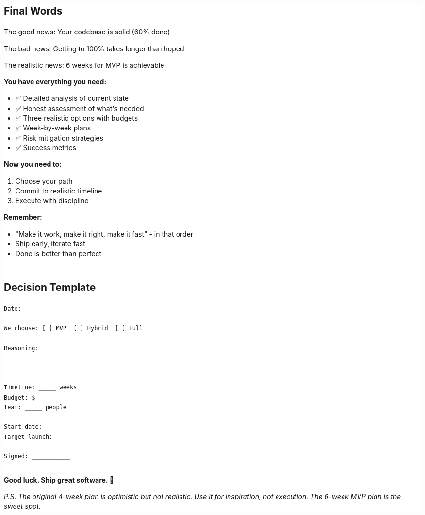 ## Final Words

The good news: Your codebase is solid (60% done)

The bad news: Getting to 100% takes longer than hoped

The realistic news: 6 weeks for MVP is achievable

**You have everything you need:**
- ✅ Detailed analysis of current state
- ✅ Honest assessment of what's needed
- ✅ Three realistic options with budgets
- ✅ Week-by-week plans
- ✅ Risk mitigation strategies
- ✅ Success metrics

**Now you need to:**
1. Choose your path
2. Commit to realistic timeline
3. Execute with discipline

**Remember:**
- "Make it work, make it right, make it fast" - in that order
- Ship early, iterate fast
- Done is better than perfect

---

## Decision Template

```
Date: ___________

We choose: [ ] MVP  [ ] Hybrid  [ ] Full

Reasoning:
_________________________________
_________________________________

Timeline: _____ weeks
Budget: $______
Team: _____ people

Start date: ___________
Target launch: ___________

Signed: ___________
```

---

**Good luck. Ship great software. 🚀**

*P.S. The original 4-week plan is optimistic but not realistic. Use it for inspiration, not execution. The 6-week MVP plan is the sweet spot.*
